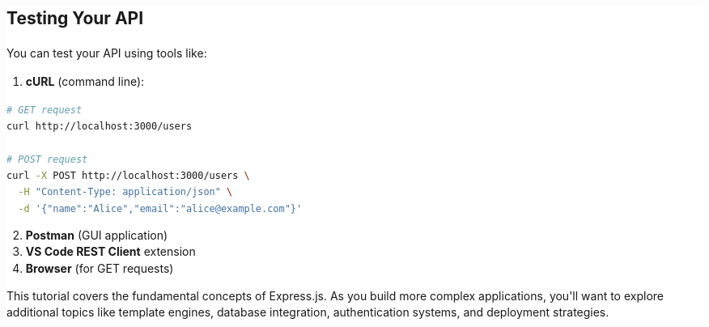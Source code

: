## Testing Your API

You can test your API using tools like:

1. **cURL** (command line):
```bash
# GET request
curl http://localhost:3000/users

# POST request
curl -X POST http://localhost:3000/users \
  -H "Content-Type: application/json" \
  -d '{"name":"Alice","email":"alice@example.com"}'
```

2. **Postman** (GUI application)
3. **VS Code REST Client** extension
4. **Browser** (for GET requests)

This tutorial covers the fundamental concepts of Express.js. As you build more complex applications, you'll want to explore additional topics like template engines, database integration, authentication systems, and deployment strategies.
